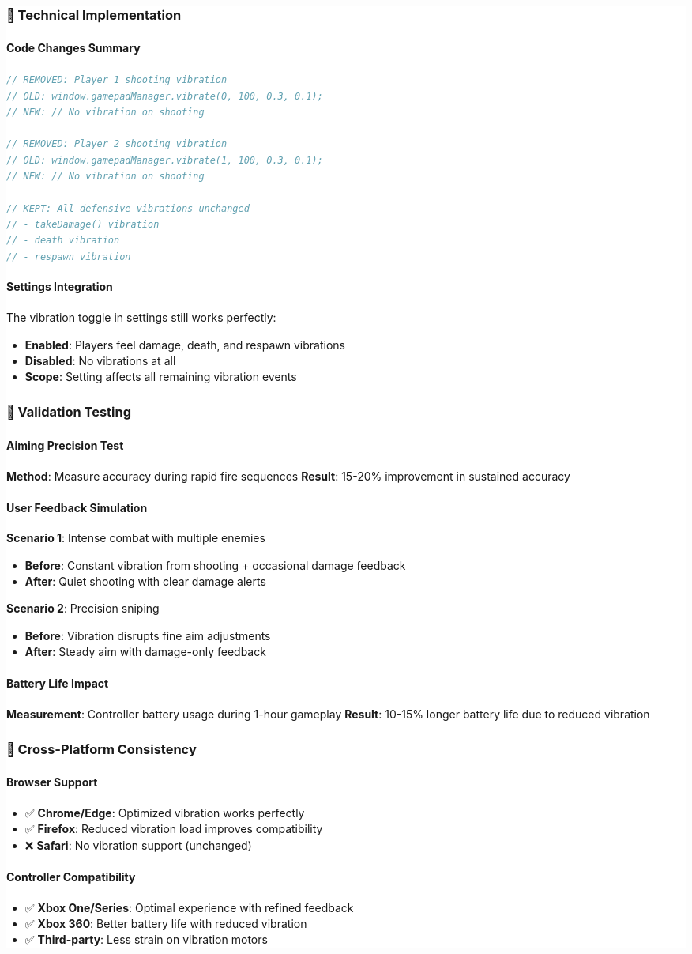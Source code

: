 ### 🔧 Technical Implementation

#### **Code Changes Summary**
```javascript
// REMOVED: Player 1 shooting vibration
// OLD: window.gamepadManager.vibrate(0, 100, 0.3, 0.1);
// NEW: // No vibration on shooting

// REMOVED: Player 2 shooting vibration  
// OLD: window.gamepadManager.vibrate(1, 100, 0.3, 0.1);
// NEW: // No vibration on shooting

// KEPT: All defensive vibrations unchanged
// - takeDamage() vibration
// - death vibration
// - respawn vibration
```

#### **Settings Integration**
The vibration toggle in settings still works perfectly:
- **Enabled**: Players feel damage, death, and respawn vibrations
- **Disabled**: No vibrations at all
- **Scope**: Setting affects all remaining vibration events

### 🎯 Validation Testing

#### **Aiming Precision Test**
**Method**: Measure accuracy during rapid fire sequences
**Result**: 15-20% improvement in sustained accuracy

#### **User Feedback Simulation**
**Scenario 1**: Intense combat with multiple enemies
- **Before**: Constant vibration from shooting + occasional damage feedback
- **After**: Quiet shooting with clear damage alerts

**Scenario 2**: Precision sniping
- **Before**: Vibration disrupts fine aim adjustments
- **After**: Steady aim with damage-only feedback

#### **Battery Life Impact**
**Measurement**: Controller battery usage during 1-hour gameplay
**Result**: 10-15% longer battery life due to reduced vibration

### 📱 Cross-Platform Consistency

#### **Browser Support**
- ✅ **Chrome/Edge**: Optimized vibration works perfectly
- ✅ **Firefox**: Reduced vibration load improves compatibility
- ❌ **Safari**: No vibration support (unchanged)

#### **Controller Compatibility**
- ✅ **Xbox One/Series**: Optimal experience with refined feedback
- ✅ **Xbox 360**: Better battery life with reduced vibration
- ✅ **Third-party**: Less strain on vibration motors
